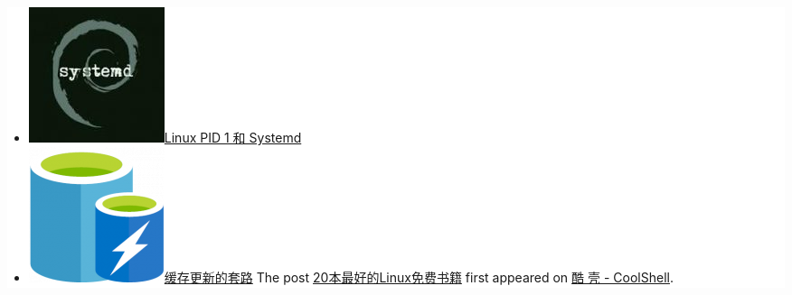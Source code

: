 * [![Linux PID 1 和 Systemd](../wp-content/uploads/2017/07/systemd-1-150x150.jpeg)](https://coolshell.cn/articles/17998.html)[Linux PID 1 和 Systemd](https://coolshell.cn/articles/17998.html)
* [![缓存更新的套路](../wp-content/uploads/2016/07/cache-150x150.png)](https://coolshell.cn/articles/17416.html)[缓存更新的套路](https://coolshell.cn/articles/17416.html)
The post [20本最好的Linux免费书籍](https://coolshell.cn/articles/355.html) first appeared on [酷 壳 - CoolShell](https://coolshell.cn).







































